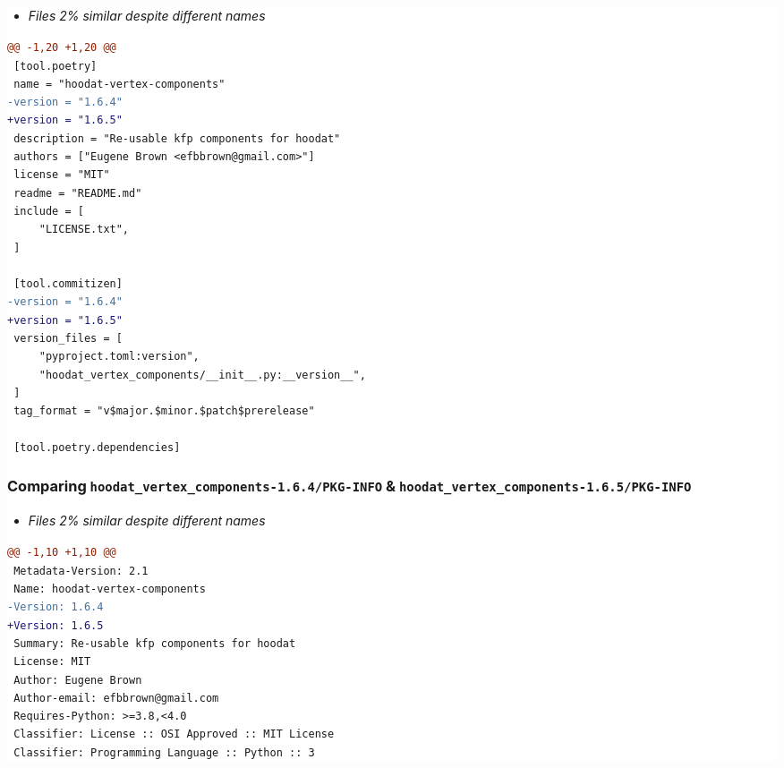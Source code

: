  * *Files 2% similar despite different names*

```diff
@@ -1,20 +1,20 @@
 [tool.poetry]
 name = "hoodat-vertex-components"
-version = "1.6.4"
+version = "1.6.5"
 description = "Re-usable kfp components for hoodat"
 authors = ["Eugene Brown <efbbrown@gmail.com>"]
 license = "MIT"
 readme = "README.md"
 include = [
     "LICENSE.txt",
 ]
 
 [tool.commitizen]
-version = "1.6.4"
+version = "1.6.5"
 version_files = [
     "pyproject.toml:version",
     "hoodat_vertex_components/__init__.py:__version__",
 ]
 tag_format = "v$major.$minor.$patch$prerelease"
 
 [tool.poetry.dependencies]
```

### Comparing `hoodat_vertex_components-1.6.4/PKG-INFO` & `hoodat_vertex_components-1.6.5/PKG-INFO`

 * *Files 2% similar despite different names*

```diff
@@ -1,10 +1,10 @@
 Metadata-Version: 2.1
 Name: hoodat-vertex-components
-Version: 1.6.4
+Version: 1.6.5
 Summary: Re-usable kfp components for hoodat
 License: MIT
 Author: Eugene Brown
 Author-email: efbbrown@gmail.com
 Requires-Python: >=3.8,<4.0
 Classifier: License :: OSI Approved :: MIT License
 Classifier: Programming Language :: Python :: 3
```


